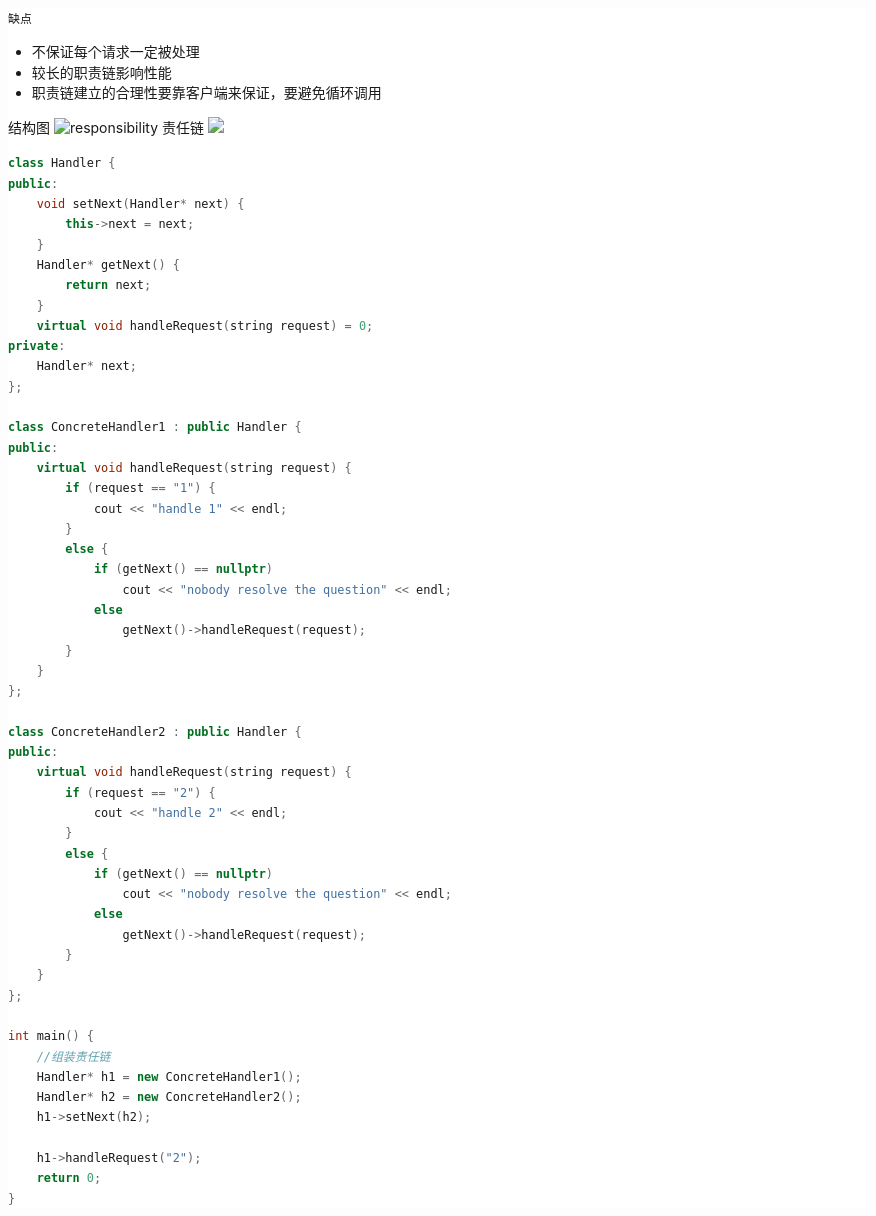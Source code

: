 `缺点`
- 不保证每个请求一定被处理
- 较长的职责链影响性能
- 职责链建立的合理性要靠客户端来保证，要避免循环调用

结构图
![responsibility](http://c.biancheng.net/uploads/allimg/181116/3-1Q116135Z11C.gif)
责任链
![](http://c.biancheng.net/uploads/allimg/181116/3-1Q11613592TF.gif)

```c++
class Handler {
public:
	void setNext(Handler* next) {
		this->next = next;
	}
	Handler* getNext() {
		return next;
	}
	virtual void handleRequest(string request) = 0;
private:
	Handler* next;
};

class ConcreteHandler1 : public Handler {
public:
	virtual void handleRequest(string request) {
		if (request == "1") {
			cout << "handle 1" << endl;
		}
		else {
			if (getNext() == nullptr)
				cout << "nobody resolve the question" << endl;
			else
				getNext()->handleRequest(request);
		}
	}
};

class ConcreteHandler2 : public Handler {
public:
	virtual void handleRequest(string request) {
		if (request == "2") {
			cout << "handle 2" << endl;
		}
		else {
			if (getNext() == nullptr)
				cout << "nobody resolve the question" << endl;
			else
				getNext()->handleRequest(request);
		}
	}
};

int main() {
	//组装责任链
	Handler* h1 = new ConcreteHandler1();
	Handler* h2 = new ConcreteHandler2();
	h1->setNext(h2);

	h1->handleRequest("2");
	return 0;
}
```